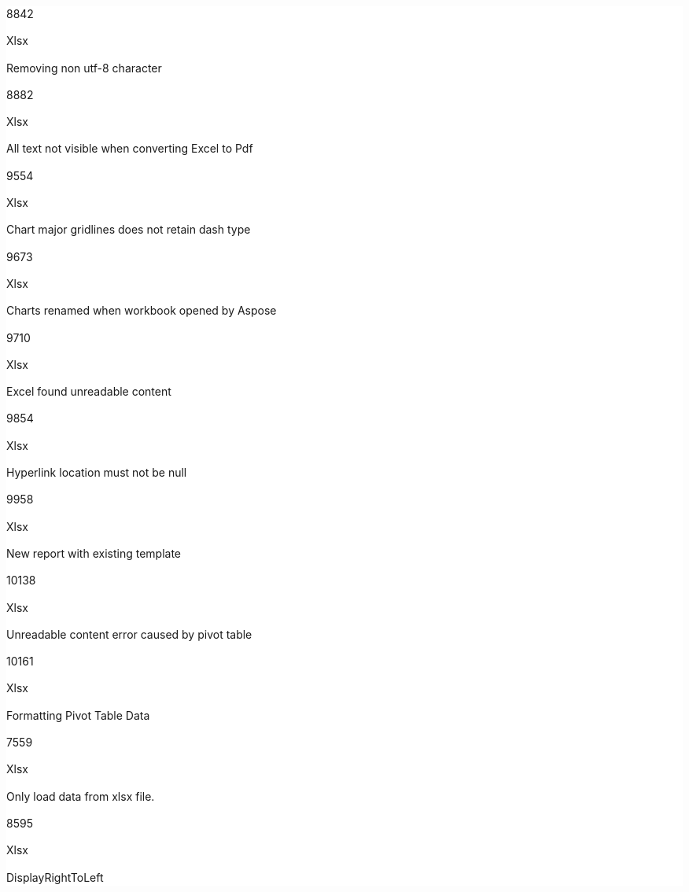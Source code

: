 8842

Xlsx

Removing non utf-8 character

8882

Xlsx

All text not visible when converting Excel to Pdf

9554

Xlsx

Chart major gridlines does not retain dash type

9673

Xlsx

Charts renamed when workbook opened by Aspose

9710

Xlsx

Excel found unreadable content

9854

Xlsx

Hyperlink location must not be null

9958

Xlsx

New report with existing template

10138

Xlsx

Unreadable content error caused by pivot table

10161

Xlsx

Formatting Pivot Table Data

7559

Xlsx

Only load data from xlsx file.

8595

Xlsx

DisplayRightToLeft

